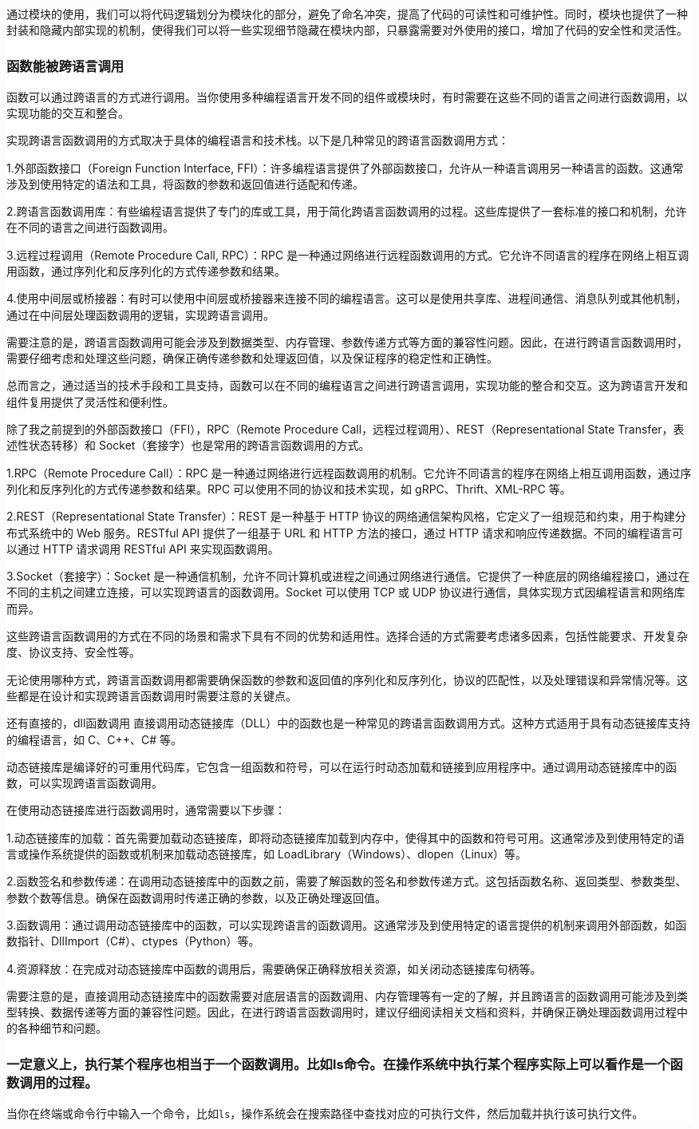 通过模块的使用，我们可以将代码逻辑划分为模块化的部分，避免了命名冲突，提高了代码的可读性和可维护性。同时，模块也提供了一种封装和隐藏内部实现的机制，使得我们可以将一些实现细节隐藏在模块内部，只暴露需要对外使用的接口，增加了代码的安全性和灵活性。
### 函数能被跨语言调用
函数可以通过跨语言的方式进行调用。当你使用多种编程语言开发不同的组件或模块时，有时需要在这些不同的语言之间进行函数调用，以实现功能的交互和整合。

实现跨语言函数调用的方式取决于具体的编程语言和技术栈。以下是几种常见的跨语言函数调用方式：

1.外部函数接口（Foreign Function Interface, FFI）：许多编程语言提供了外部函数接口，允许从一种语言调用另一种语言的函数。这通常涉及到使用特定的语法和工具，将函数的参数和返回值进行适配和传递。

2.跨语言函数调用库：有些编程语言提供了专门的库或工具，用于简化跨语言函数调用的过程。这些库提供了一套标准的接口和机制，允许在不同的语言之间进行函数调用。

3.远程过程调用（Remote Procedure Call, RPC）：RPC 是一种通过网络进行远程函数调用的方式。它允许不同语言的程序在网络上相互调用函数，通过序列化和反序列化的方式传递参数和结果。

4.使用中间层或桥接器：有时可以使用中间层或桥接器来连接不同的编程语言。这可以是使用共享库、进程间通信、消息队列或其他机制，通过在中间层处理函数调用的逻辑，实现跨语言调用。

需要注意的是，跨语言函数调用可能会涉及到数据类型、内存管理、参数传递方式等方面的兼容性问题。因此，在进行跨语言函数调用时，需要仔细考虑和处理这些问题，确保正确传递参数和处理返回值，以及保证程序的稳定性和正确性。

总而言之，通过适当的技术手段和工具支持，函数可以在不同的编程语言之间进行跨语言调用，实现功能的整合和交互。这为跨语言开发和组件复用提供了灵活性和便利性。

除了我之前提到的外部函数接口（FFI），RPC（Remote Procedure Call，远程过程调用）、REST（Representational State Transfer，表述性状态转移）和 Socket（套接字）也是常用的跨语言函数调用的方式。

1.RPC（Remote Procedure Call）：RPC 是一种通过网络进行远程函数调用的机制。它允许不同语言的程序在网络上相互调用函数，通过序列化和反序列化的方式传递参数和结果。RPC 可以使用不同的协议和技术实现，如 gRPC、Thrift、XML-RPC 等。

2.REST（Representational State Transfer）：REST 是一种基于 HTTP 协议的网络通信架构风格，它定义了一组规范和约束，用于构建分布式系统中的 Web 服务。RESTful API 提供了一组基于 URL 和 HTTP 方法的接口，通过 HTTP 请求和响应传递数据。不同的编程语言可以通过 HTTP 请求调用 RESTful API 来实现函数调用。

3.Socket（套接字）：Socket 是一种通信机制，允许不同计算机或进程之间通过网络进行通信。它提供了一种底层的网络编程接口，通过在不同的主机之间建立连接，可以实现跨语言的函数调用。Socket 可以使用 TCP 或 UDP 协议进行通信，具体实现方式因编程语言和网络库而异。

这些跨语言函数调用的方式在不同的场景和需求下具有不同的优势和适用性。选择合适的方式需要考虑诸多因素，包括性能要求、开发复杂度、协议支持、安全性等。

无论使用哪种方式，跨语言函数调用都需要确保函数的参数和返回值的序列化和反序列化，协议的匹配性，以及处理错误和异常情况等。这些都是在设计和实现跨语言函数调用时需要注意的关键点。

还有直接的，dll函数调用
直接调用动态链接库（DLL）中的函数也是一种常见的跨语言函数调用方式。这种方式适用于具有动态链接库支持的编程语言，如 C、C++、C# 等。

动态链接库是编译好的可重用代码库，它包含一组函数和符号，可以在运行时动态加载和链接到应用程序中。通过调用动态链接库中的函数，可以实现跨语言函数调用。

在使用动态链接库进行函数调用时，通常需要以下步骤：

1.动态链接库的加载：首先需要加载动态链接库，即将动态链接库加载到内存中，使得其中的函数和符号可用。这通常涉及到使用特定的语言或操作系统提供的函数或机制来加载动态链接库，如 LoadLibrary（Windows）、dlopen（Linux）等。

2.函数签名和参数传递：在调用动态链接库中的函数之前，需要了解函数的签名和参数传递方式。这包括函数名称、返回类型、参数类型、参数个数等信息。确保在函数调用时传递正确的参数，以及正确处理返回值。

3.函数调用：通过调用动态链接库中的函数，可以实现跨语言的函数调用。这通常涉及到使用特定的语言提供的机制来调用外部函数，如函数指针、DllImport（C#）、ctypes（Python）等。

4.资源释放：在完成对动态链接库中函数的调用后，需要确保正确释放相关资源，如关闭动态链接库句柄等。

需要注意的是，直接调用动态链接库中的函数需要对底层语言的函数调用、内存管理等有一定的了解，并且跨语言的函数调用可能涉及到类型转换、数据传递等方面的兼容性问题。因此，在进行跨语言函数调用时，建议仔细阅读相关文档和资料，并确保正确处理函数调用过程中的各种细节和问题。
### 一定意义上，执行某个程序也相当于一个函数调用。比如ls命令。在操作系统中执行某个程序实际上可以看作是一个函数调用的过程。

当你在终端或命令行中输入一个命令，比如`ls`，操作系统会在搜索路径中查找对应的可执行文件，然后加载并执行该可执行文件。
